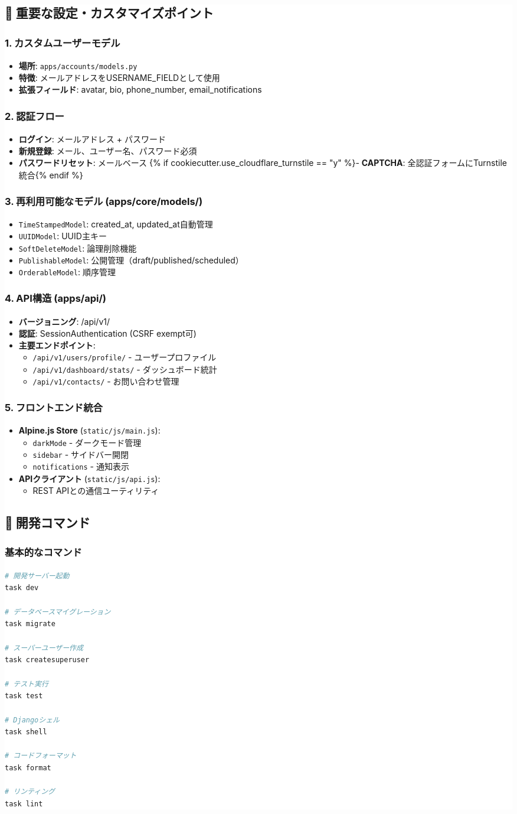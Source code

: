 ## 🔑 重要な設定・カスタマイズポイント

### 1. カスタムユーザーモデル
- **場所**: `apps/accounts/models.py`
- **特徴**: メールアドレスをUSERNAME_FIELDとして使用
- **拡張フィールド**: avatar, bio, phone_number, email_notifications

### 2. 認証フロー
- **ログイン**: メールアドレス + パスワード
- **新規登録**: メール、ユーザー名、パスワード必須
- **パスワードリセット**: メールベース
{% if cookiecutter.use_cloudflare_turnstile == "y" %}- **CAPTCHA**: 全認証フォームにTurnstile統合{% endif %}

### 3. 再利用可能なモデル (apps/core/models/)
- `TimeStampedModel`: created_at, updated_at自動管理
- `UUIDModel`: UUID主キー
- `SoftDeleteModel`: 論理削除機能
- `PublishableModel`: 公開管理（draft/published/scheduled）
- `OrderableModel`: 順序管理

### 4. API構造 (apps/api/)
- **バージョニング**: /api/v1/
- **認証**: SessionAuthentication (CSRF exempt可)
- **主要エンドポイント**:
  - `/api/v1/users/profile/` - ユーザープロファイル
  - `/api/v1/dashboard/stats/` - ダッシュボード統計
  - `/api/v1/contacts/` - お問い合わせ管理

### 5. フロントエンド統合
- **Alpine.js Store** (`static/js/main.js`):
  - `darkMode` - ダークモード管理
  - `sidebar` - サイドバー開閉
  - `notifications` - 通知表示
- **APIクライアント** (`static/js/api.js`): 
  - REST APIとの通信ユーティリティ

## 🚀 開発コマンド

### 基本的なコマンド
```bash
# 開発サーバー起動
task dev

# データベースマイグレーション
task migrate

# スーパーユーザー作成
task createsuperuser

# テスト実行
task test

# Djangoシェル
task shell

# コードフォーマット
task format

# リンティング
task lint
```